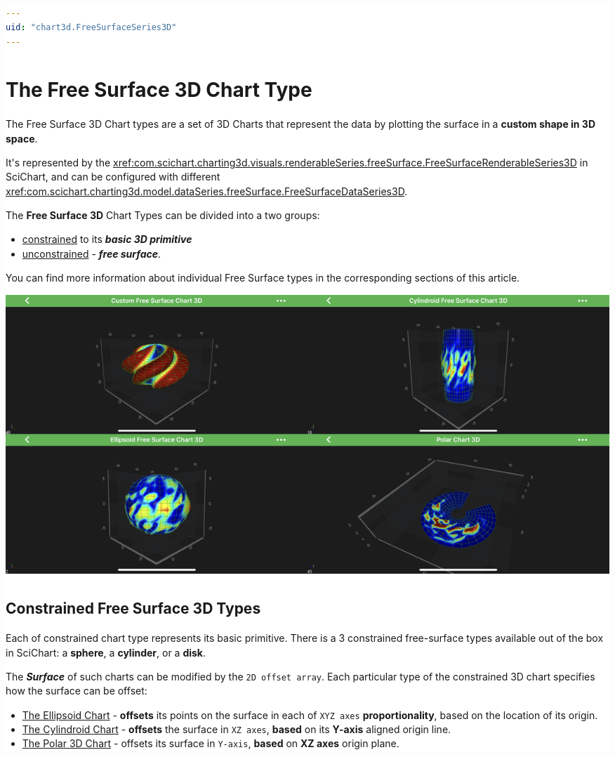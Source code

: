 ```yaml
---
uid: "chart3d.FreeSurfaceSeries3D"
---
```


# The Free Surface 3D Chart Type
The Free Surface 3D Chart types are a set of 3D Charts that represent the data by plotting the surface in a **custom shape in 3D space**.

It's represented by the <xref:com.scichart.charting3d.visuals.renderableSeries.freeSurface.FreeSurfaceRenderableSeries3D> in SciChart, and can be configured with different <xref:com.scichart.charting3d.model.dataSeries.freeSurface.FreeSurfaceDataSeries3D>.

The **Free Surface 3D** Chart Types can be divided into a two groups:
- [constrained](#constrained-free-surface-3d-types) to its ***basic 3D primitive***
- [unconstrained](#unconstrained-free-surface-3d-type) - ***free surface***.

You can find more information about individual Free Surface types in the corresponding sections of this article.

![Free Surface 3D Collage](../images/free-surface-3d-collage.png)

## Constrained Free Surface 3D Types
Each of constrained chart type represents its basic primitive. 
There is a 3 constrained free-surface types available out of the box in SciChart: a **sphere**, a **cylinder**, or a **disk**.

The ***Surface*** of such charts can be modified by the `2D offset array`. 
Each particular type of the constrained 3D chart specifies how the surface can be offset:
- [The Ellipsoid Chart](xref:chart3d.FreeSurfaceSeries3D-Ellipsoid) - **offsets** its points on the surface in each of `XYZ axes` **proportionality**, based on the location of its origin.
- [The Cylindroid Chart](xref:chart3d.FreeSurfaceSeries3D-Cylindroid) - **offsets** the surface in `XZ axes`, **based** on its **Y-axis** aligned origin line.
- [The Polar 3D Chart](xref:chart3d.FreeSurfaceSeries3D-Polar) - offsets its surface in `Y-axis`, **based** on **XZ axes** origin plane.
